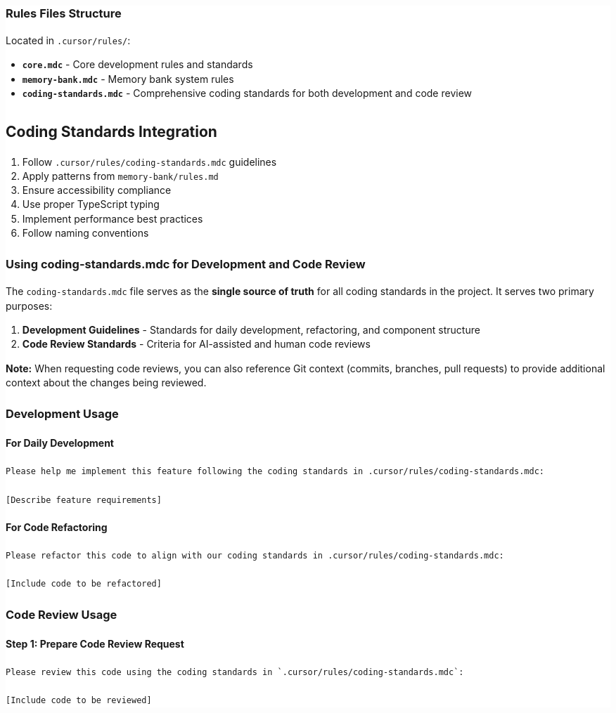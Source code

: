 ### Rules Files Structure

Located in `.cursor/rules/`:
- **`core.mdc`** - Core development rules and standards
- **`memory-bank.mdc`** - Memory bank system rules
- **`coding-standards.mdc`** - Comprehensive coding standards for both development and code review

## Coding Standards Integration

1. Follow `.cursor/rules/coding-standards.mdc` guidelines
2. Apply patterns from `memory-bank/rules.md`
3. Ensure accessibility compliance
4. Use proper TypeScript typing
5. Implement performance best practices
6. Follow naming conventions

### Using coding-standards.mdc for Development and Code Review

The `coding-standards.mdc` file serves as the **single source of truth** for all coding standards in the project. It serves two primary purposes:

1. **Development Guidelines** - Standards for daily development, refactoring, and component structure
2. **Code Review Standards** - Criteria for AI-assisted and human code reviews

**Note:** When requesting code reviews, you can also reference Git context (commits, branches, pull requests) to provide additional context about the changes being reviewed.

### Development Usage

#### For Daily Development
```
Please help me implement this feature following the coding standards in .cursor/rules/coding-standards.mdc:

[Describe feature requirements]
```

#### For Code Refactoring
```
Please refactor this code to align with our coding standards in .cursor/rules/coding-standards.mdc:

[Include code to be refactored]
```

### Code Review Usage

#### Step 1: Prepare Code Review Request
```
Please review this code using the coding standards in `.cursor/rules/coding-standards.mdc`:

[Include code to be reviewed]
```
